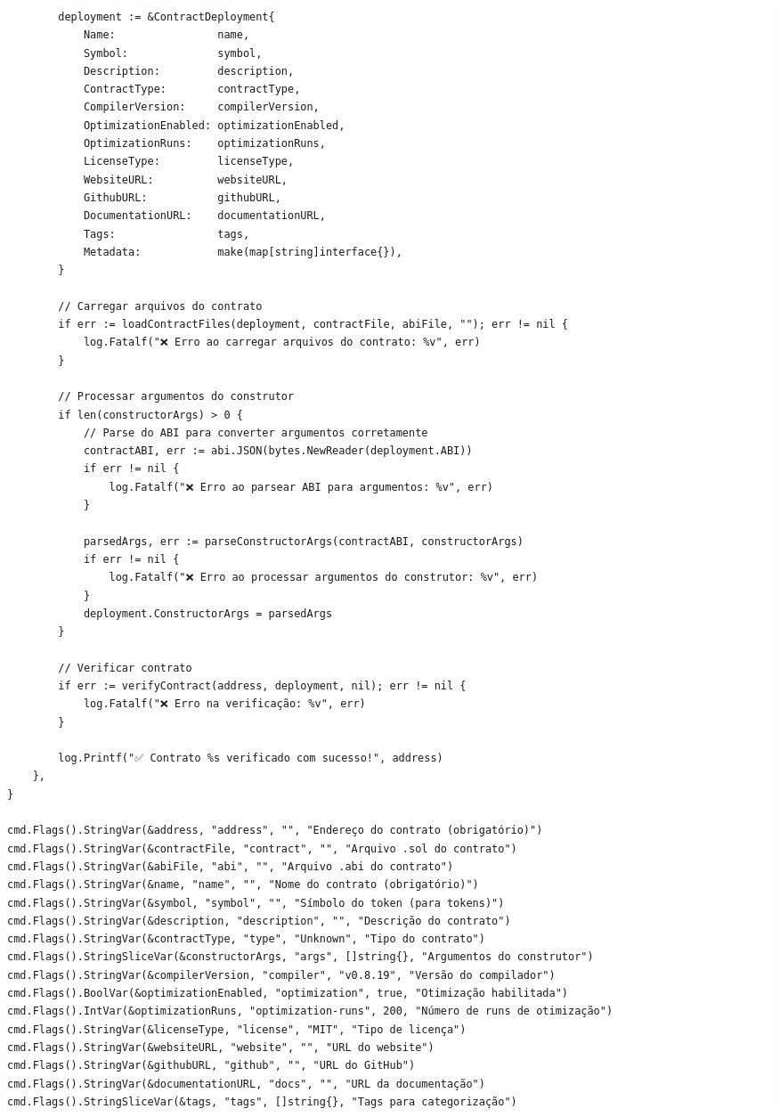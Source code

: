 			deployment := &ContractDeployment{
				Name:                name,
				Symbol:              symbol,
				Description:         description,
				ContractType:        contractType,
				CompilerVersion:     compilerVersion,
				OptimizationEnabled: optimizationEnabled,
				OptimizationRuns:    optimizationRuns,
				LicenseType:         licenseType,
				WebsiteURL:          websiteURL,
				GithubURL:           githubURL,
				DocumentationURL:    documentationURL,
				Tags:                tags,
				Metadata:            make(map[string]interface{}),
			}

			// Carregar arquivos do contrato
			if err := loadContractFiles(deployment, contractFile, abiFile, ""); err != nil {
				log.Fatalf("❌ Erro ao carregar arquivos do contrato: %v", err)
			}

			// Processar argumentos do construtor
			if len(constructorArgs) > 0 {
				// Parse do ABI para converter argumentos corretamente
				contractABI, err := abi.JSON(bytes.NewReader(deployment.ABI))
				if err != nil {
					log.Fatalf("❌ Erro ao parsear ABI para argumentos: %v", err)
				}

				parsedArgs, err := parseConstructorArgs(contractABI, constructorArgs)
				if err != nil {
					log.Fatalf("❌ Erro ao processar argumentos do construtor: %v", err)
				}
				deployment.ConstructorArgs = parsedArgs
			}

			// Verificar contrato
			if err := verifyContract(address, deployment, nil); err != nil {
				log.Fatalf("❌ Erro na verificação: %v", err)
			}

			log.Printf("✅ Contrato %s verificado com sucesso!", address)
		},
	}

	cmd.Flags().StringVar(&address, "address", "", "Endereço do contrato (obrigatório)")
	cmd.Flags().StringVar(&contractFile, "contract", "", "Arquivo .sol do contrato")
	cmd.Flags().StringVar(&abiFile, "abi", "", "Arquivo .abi do contrato")
	cmd.Flags().StringVar(&name, "name", "", "Nome do contrato (obrigatório)")
	cmd.Flags().StringVar(&symbol, "symbol", "", "Símbolo do token (para tokens)")
	cmd.Flags().StringVar(&description, "description", "", "Descrição do contrato")
	cmd.Flags().StringVar(&contractType, "type", "Unknown", "Tipo do contrato")
	cmd.Flags().StringSliceVar(&constructorArgs, "args", []string{}, "Argumentos do construtor")
	cmd.Flags().StringVar(&compilerVersion, "compiler", "v0.8.19", "Versão do compilador")
	cmd.Flags().BoolVar(&optimizationEnabled, "optimization", true, "Otimização habilitada")
	cmd.Flags().IntVar(&optimizationRuns, "optimization-runs", 200, "Número de runs de otimização")
	cmd.Flags().StringVar(&licenseType, "license", "MIT", "Tipo de licença")
	cmd.Flags().StringVar(&websiteURL, "website", "", "URL do website")
	cmd.Flags().StringVar(&githubURL, "github", "", "URL do GitHub")
	cmd.Flags().StringVar(&documentationURL, "docs", "", "URL da documentação")
	cmd.Flags().StringSliceVar(&tags, "tags", []string{}, "Tags para categorização")

